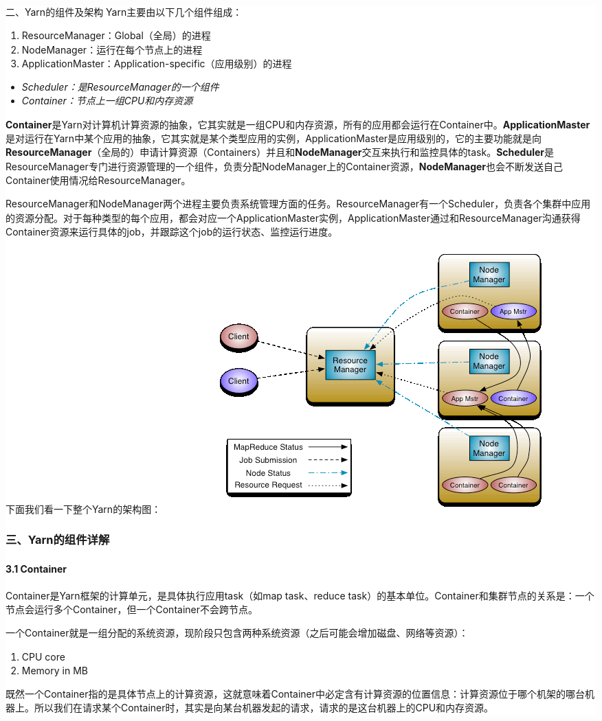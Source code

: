 二、Yarn的组件及架构
Yarn主要由以下几个组件组成：

1. ResourceManager：Global（全局）的进程 
2. NodeManager：运行在每个节点上的进程
3. ApplicationMaster：Application-specific（应用级别）的进程
- *Scheduler：是ResourceManager的一个组件*
- *Container：节点上一组CPU和内存资源*  

**Container**是Yarn对计算机计算资源的抽象，它其实就是一组CPU和内存资源，所有的应用都会运行在Container中。**ApplicationMaster**是对运行在Yarn中某个应用的抽象，它其实就是某个类型应用的实例，ApplicationMaster是应用级别的，它的主要功能就是向**ResourceManager**（全局的）申请计算资源（Containers）并且和**NodeManager**交互来执行和监控具体的task。**Scheduler**是ResourceManager专门进行资源管理的一个组件，负责分配NodeManager上的Container资源，**NodeManager**也会不断发送自己Container使用情况给ResourceManager。

ResourceManager和NodeManager两个进程主要负责系统管理方面的任务。ResourceManager有一个Scheduler，负责各个集群中应用的资源分配。对于每种类型的每个应用，都会对应一个ApplicationMaster实例，ApplicationMaster通过和ResourceManager沟通获得Container资源来运行具体的job，并跟踪这个job的运行状态、监控运行进度。

下面我们看一下整个Yarn的架构图： 
![](/img/0909Yarn1-2.gif)

### 三、Yarn的组件详解
#### 3.1 Container
Container是Yarn框架的计算单元，是具体执行应用task（如map task、reduce task）的基本单位。Container和集群节点的关系是：一个节点会运行多个Container，但一个Container不会跨节点。

一个Container就是一组分配的系统资源，现阶段只包含两种系统资源（之后可能会增加磁盘、网络等资源）：  

1. CPU core
2. Memory in MB  

 既然一个Container指的是具体节点上的计算资源，这就意味着Container中必定含有计算资源的位置信息：计算资源位于哪个机架的哪台机器上。所以我们在请求某个Container时，其实是向某台机器发起的请求，请求的是这台机器上的CPU和内存资源。
